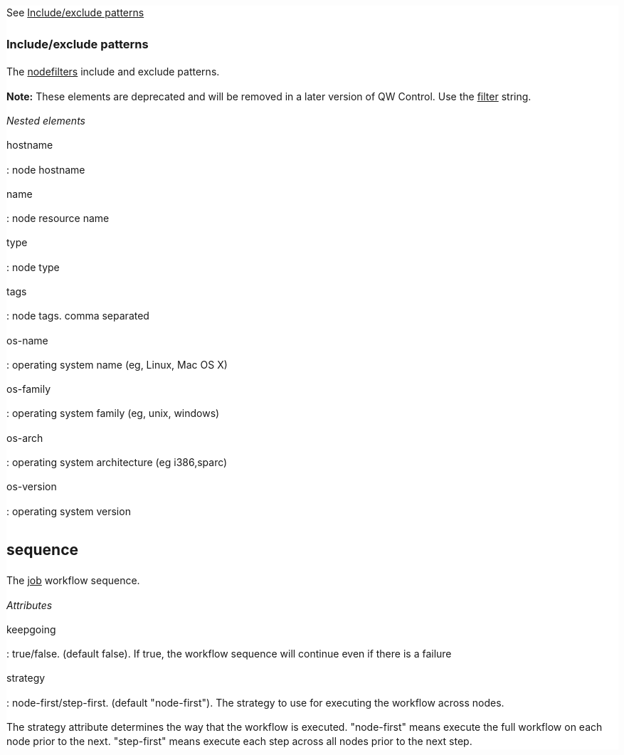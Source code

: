 See [Include/exclude patterns](#includeexclude-patterns)

### Include/exclude patterns

The [nodefilters](#nodefilters) include and exclude patterns.

**Note:** These elements are deprecated and will be removed in a later version of QW Control. Use the [filter](#filter) string.

_Nested elements_

hostname

: node hostname

name

: node resource name

type

: node type

tags

: node tags. comma separated

os-name

: operating system name (eg, Linux, Mac OS X)

os-family

: operating system family (eg, unix, windows)

os-arch

: operating system architecture (eg i386,sparc)

os-version

: operating system version

## sequence

The [job](#job) workflow sequence.

_Attributes_

keepgoing

: true/false. (default false). If true, the workflow sequence will continue even if there is a failure

strategy

: node-first/step-first. (default "node-first"). The strategy to use for executing the workflow across nodes.

The strategy attribute determines the way that the workflow is
executed. "node-first" means execute the full workflow on each node
prior to the next. "step-first" means execute each step across all
nodes prior to the next step.
